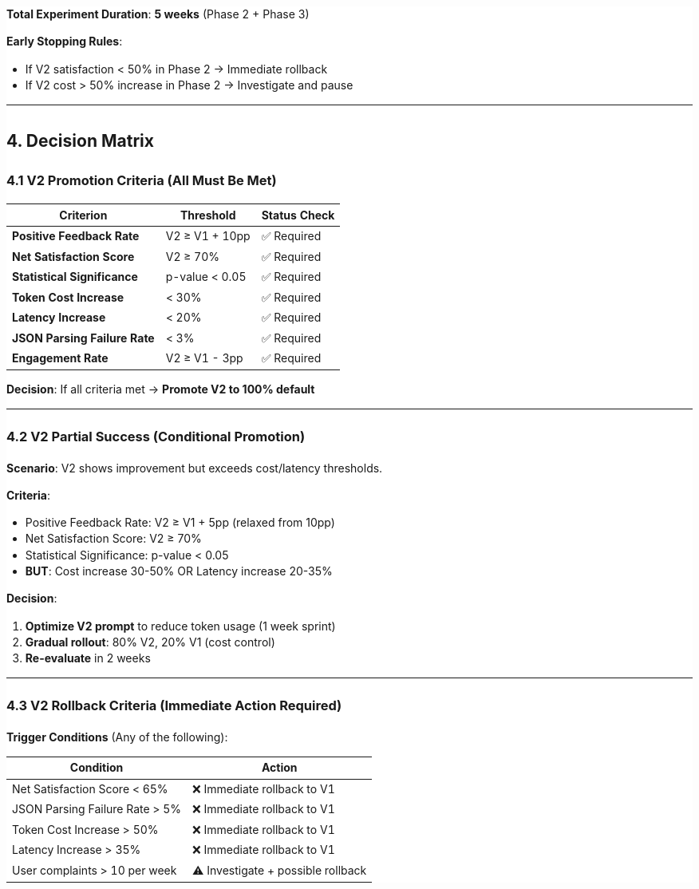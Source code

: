 **Total Experiment Duration**: **5 weeks** (Phase 2 + Phase 3)

**Early Stopping Rules**:
- If V2 satisfaction < 50% in Phase 2 → Immediate rollback
- If V2 cost > 50% increase in Phase 2 → Investigate and pause

---

## 4. Decision Matrix

### 4.1 V2 Promotion Criteria (All Must Be Met)

| Criterion | Threshold | Status Check |
|-----------|-----------|--------------|
| **Positive Feedback Rate** | V2 ≥ V1 + 10pp | ✅ Required |
| **Net Satisfaction Score** | V2 ≥ 70% | ✅ Required |
| **Statistical Significance** | p-value < 0.05 | ✅ Required |
| **Token Cost Increase** | < 30% | ✅ Required |
| **Latency Increase** | < 20% | ✅ Required |
| **JSON Parsing Failure Rate** | < 3% | ✅ Required |
| **Engagement Rate** | V2 ≥ V1 - 3pp | ✅ Required |

**Decision**: If all criteria met → **Promote V2 to 100% default**

---

### 4.2 V2 Partial Success (Conditional Promotion)

**Scenario**: V2 shows improvement but exceeds cost/latency thresholds.

**Criteria**:
- Positive Feedback Rate: V2 ≥ V1 + 5pp (relaxed from 10pp)
- Net Satisfaction Score: V2 ≥ 70%
- Statistical Significance: p-value < 0.05
- **BUT**: Cost increase 30-50% OR Latency increase 20-35%

**Decision**:
1. **Optimize V2 prompt** to reduce token usage (1 week sprint)
2. **Gradual rollout**: 80% V2, 20% V1 (cost control)
3. **Re-evaluate** in 2 weeks

---

### 4.3 V2 Rollback Criteria (Immediate Action Required)

**Trigger Conditions** (Any of the following):

| Condition | Action |
|-----------|--------|
| Net Satisfaction Score < 65% | ❌ Immediate rollback to V1 |
| JSON Parsing Failure Rate > 5% | ❌ Immediate rollback to V1 |
| Token Cost Increase > 50% | ❌ Immediate rollback to V1 |
| Latency Increase > 35% | ❌ Immediate rollback to V1 |
| User complaints > 10 per week | ⚠️ Investigate + possible rollback |
